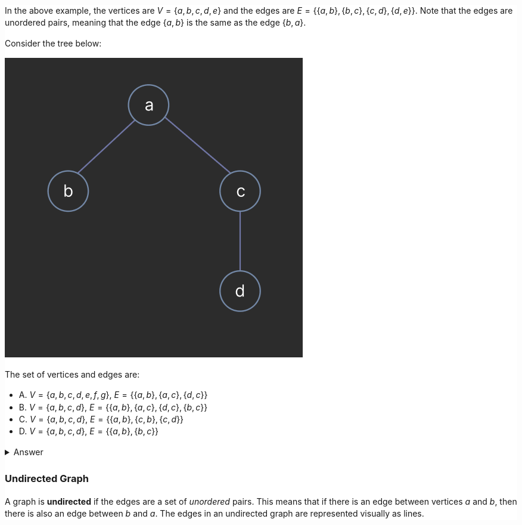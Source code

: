 In the above example, the vertices are $`V = \{a, b, c, d, e\}`$ and the edges are $`E = \{\{a, b\}, \{b, c\}, \{c, d\}, \{d, e\}\}`$. Note that the edges are unordered pairs, meaning that the edge $`\{a, b\}`$ is the same as the edge $`\{b, a\}`$.

Consider the tree below:

![graph](./images/graph-2.png)

The set of vertices and edges are:

- A. $`V = \{a, b, c, d, e, f, g\},`$ $`E = \{\{a, b\}, \{a, c\}, \{d, c\}\}`$
- B. $`V = \{a, b, c, d\},`$ $`E = \{\{a, b\}, \{a, c\}, \{d, c\}, \{b, c\}\}`$
- C. $`V = \{a, b, c, d\},`$ $`E = \{\{a, b\}, \{c, b\}, \{c, d\}\}`$
- D. $`V = \{a, b, c, d\},`$ $`E = \{\{a, b\}, \{b, c\}\}`$

<details><summary>Answer</summary></details>

### Undirected Graph

A graph is **undirected** if the edges are a set of *unordered* pairs. This means that if there is an edge between vertices $`a`$ and $`b`$, then there is also an edge between $`b`$ and $`a`$. The edges in an undirected graph are represented visually as lines.
